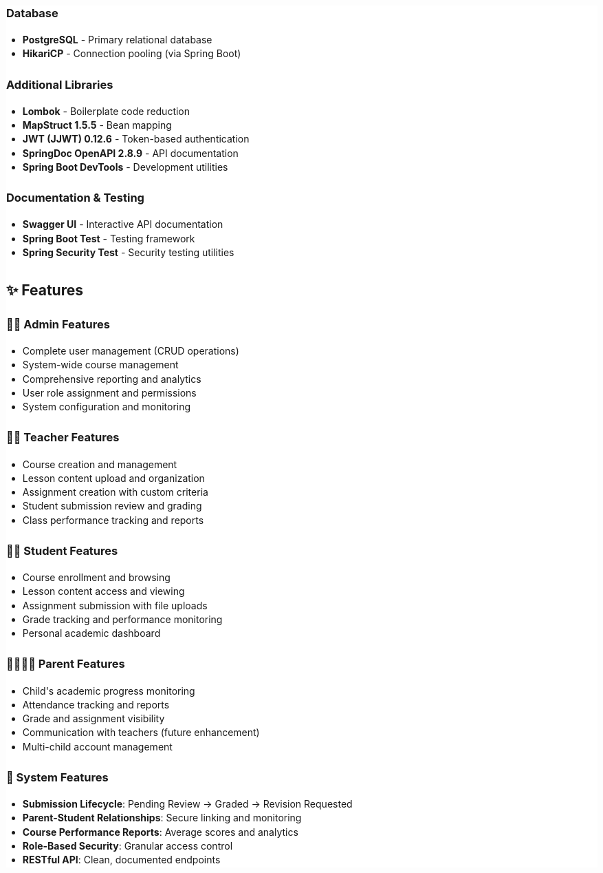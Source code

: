 ### Database
- **PostgreSQL** - Primary relational database
- **HikariCP** - Connection pooling (via Spring Boot)

### Additional Libraries
- **Lombok** - Boilerplate code reduction
- **MapStruct 1.5.5** - Bean mapping
- **JWT (JJWT) 0.12.6** - Token-based authentication
- **SpringDoc OpenAPI 2.8.9** - API documentation
- **Spring Boot DevTools** - Development utilities

### Documentation & Testing
- **Swagger UI** - Interactive API documentation
- **Spring Boot Test** - Testing framework
- **Spring Security Test** - Security testing utilities

## ✨ Features

### 👨‍💼 Admin Features
- Complete user management (CRUD operations)
- System-wide course management
- Comprehensive reporting and analytics
- User role assignment and permissions
- System configuration and monitoring

### 👩‍🏫 Teacher Features
- Course creation and management
- Lesson content upload and organization
- Assignment creation with custom criteria
- Student submission review and grading
- Class performance tracking and reports

### 👨‍🎓 Student Features
- Course enrollment and browsing
- Lesson content access and viewing
- Assignment submission with file uploads
- Grade tracking and performance monitoring
- Personal academic dashboard

### 👨‍👩‍👧‍👦 Parent Features
- Child's academic progress monitoring
- Attendance tracking and reports
- Grade and assignment visibility
- Communication with teachers (future enhancement)
- Multi-child account management

### 🔄 System Features
- **Submission Lifecycle**: Pending Review → Graded → Revision Requested
- **Parent-Student Relationships**: Secure linking and monitoring
- **Course Performance Reports**: Average scores and analytics
- **Role-Based Security**: Granular access control
- **RESTful API**: Clean, documented endpoints
